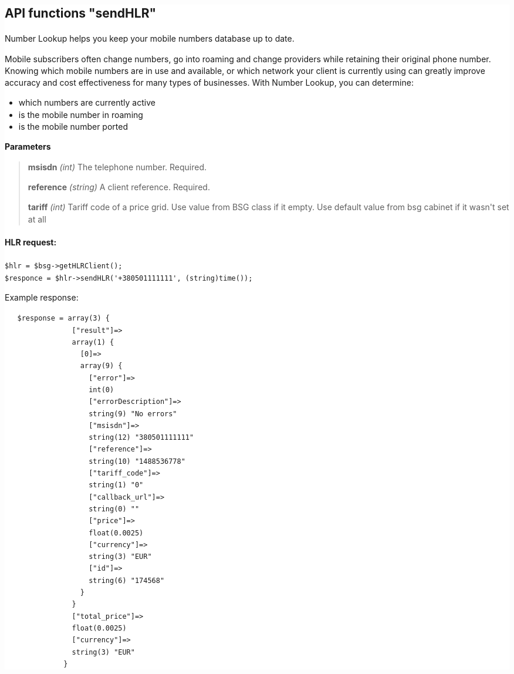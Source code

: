 ## API functions "sendHLR"

 Number Lookup helps you keep your mobile numbers database up to date.

 Mobile subscribers often change numbers, go into roaming and change providers while retaining their original phone number. Knowing which mobile numbers are in use and available, or which network your client is currently using can greatly improve accuracy and cost effectiveness for many types of businesses.
 With Number Lookup, you can determine:

 - which numbers are currently active
 - is the mobile number in roaming
 - is the mobile number ported

**Parameters**
>   **msisdn**          *(int)*     The telephone number. Required.
>   
>   **reference**       *(string)*   A client reference. Required.
>   
>   **tariff**          *(int)*     Tariff code of a price grid. Use value from BSG class if it empty. Use default value from bsg cabinet if it wasn't set at all

#### HLR request:
    
    $hlr = $bsg->getHLRClient();
    $responce = $hlr->sendHLR('+380501111111', (string)time());
Example response:

       $response = array(3) {
                    ["result"]=>
                    array(1) {
                      [0]=>
                      array(9) {
                        ["error"]=>
                        int(0)
                        ["errorDescription"]=>
                        string(9) "No errors"
                        ["msisdn"]=>
                        string(12) "380501111111"
                        ["reference"]=>
                        string(10) "1488536778"
                        ["tariff_code"]=>
                        string(1) "0"
                        ["callback_url"]=>
                        string(0) ""
                        ["price"]=>
                        float(0.0025)
                        ["currency"]=>
                        string(3) "EUR"
                        ["id"]=>
                        string(6) "174568"
                      }
                    }
                    ["total_price"]=>
                    float(0.0025)
                    ["currency"]=>
                    string(3) "EUR"
                  }

